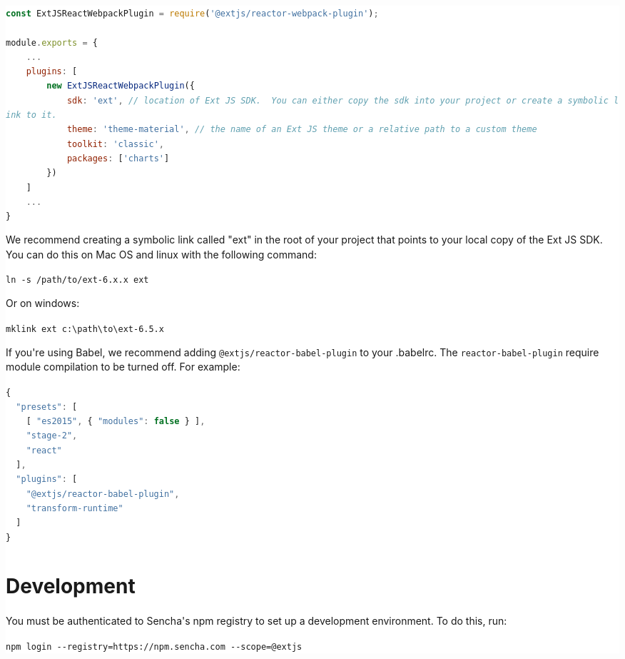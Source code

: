 ```JavaScript
const ExtJSReactWebpackPlugin = require('@extjs/reactor-webpack-plugin');

module.exports = {
    ...
    plugins: [
        new ExtJSReactWebpackPlugin({
            sdk: 'ext', // location of Ext JS SDK.  You can either copy the sdk into your project or create a symbolic link to it.
            theme: 'theme-material', // the name of an Ext JS theme or a relative path to a custom theme
            toolkit: 'classic',
            packages: ['charts']
        })
    ]
    ...
}
```

We recommend creating a symbolic link called "ext" in the root of your project that points to your local copy of the Ext JS SDK.  You can do this on Mac OS and linux with the following command:

```
ln -s /path/to/ext-6.x.x ext
```

Or on windows:

```
mklink ext c:\path\to\ext-6.5.x
```



If you're using Babel, we recommend adding `@extjs/reactor-babel-plugin` to your .babelrc.  The `reactor-babel-plugin` require module compilation to be turned off.  For example:

```javascript
{
  "presets": [
    [ "es2015", { "modules": false } ],
    "stage-2",
    "react"
  ],
  "plugins": [
    "@extjs/reactor-babel-plugin",
    "transform-runtime"
  ]
}
```

# Development
You must be authenticated to Sencha's npm registry to set up a development environment.  To do this, run:

`npm login --registry=https://npm.sencha.com --scope=@extjs`

